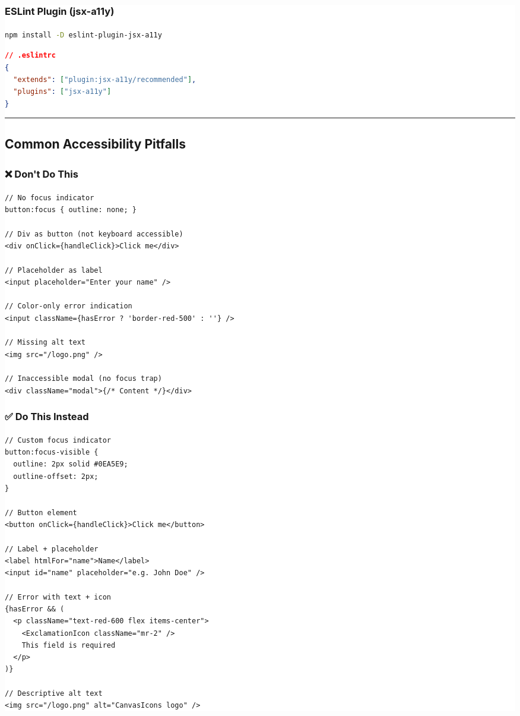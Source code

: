 ### ESLint Plugin (jsx-a11y)
```bash
npm install -D eslint-plugin-jsx-a11y
```

```json
// .eslintrc
{
  "extends": ["plugin:jsx-a11y/recommended"],
  "plugins": ["jsx-a11y"]
}
```

---

## Common Accessibility Pitfalls

### ❌ Don't Do This
```tsx
// No focus indicator
button:focus { outline: none; }

// Div as button (not keyboard accessible)
<div onClick={handleClick}>Click me</div>

// Placeholder as label
<input placeholder="Enter your name" />

// Color-only error indication
<input className={hasError ? 'border-red-500' : ''} />

// Missing alt text
<img src="/logo.png" />

// Inaccessible modal (no focus trap)
<div className="modal">{/* Content */}</div>
```

### ✅ Do This Instead
```tsx
// Custom focus indicator
button:focus-visible {
  outline: 2px solid #0EA5E9;
  outline-offset: 2px;
}

// Button element
<button onClick={handleClick}>Click me</button>

// Label + placeholder
<label htmlFor="name">Name</label>
<input id="name" placeholder="e.g. John Doe" />

// Error with text + icon
{hasError && (
  <p className="text-red-600 flex items-center">
    <ExclamationIcon className="mr-2" />
    This field is required
  </p>
)}

// Descriptive alt text
<img src="/logo.png" alt="CanvasIcons logo" />

```